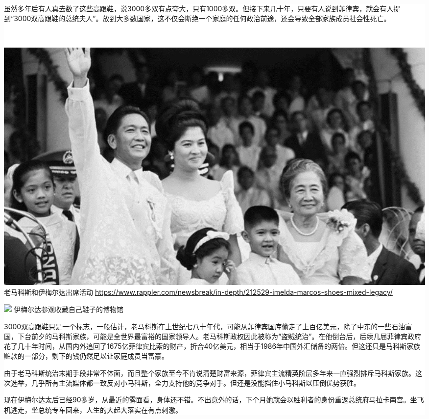 

虽然多年后有人真去数了这些高跟鞋，说3000多双有点夸大，只有1000多双。但接下来几十年，只要有人说到菲律宾，就会有人提到“3000双高跟鞋的总统夫人”。放到大多数国家，这不仅会断绝一个家庭的任何政治前途，还会导致全部家族成员社会性死亡。

 

![](/images/btnews/0401_0500/0432/0b598983-948f-4dcb-997e-942749533160.webp)
老马科斯和伊梅尔达出席活动
https://www.rappler.com/newsbreak/in-depth/212529-imelda-marcos-shoes-mixed-legacy/




![](/images/btnews/0401_0500/0432/50ed1487-e679-4def-b95a-f79da987e5c6.webp)
伊梅尔达参观收藏自己鞋子的博物馆


3000双高跟鞋只是一个标志，一般估计，老马科斯在上世纪七八十年代，可能从菲律宾国库偷走了上百亿美元，除了中东的一些石油富国，下台前夕的马科斯家族，可能是全世界最富裕的国家领导人。老马科斯政权因此被称为“盗贼统治”。在他倒台后，后续几届菲律宾政府花了几十年时间，从国内外追回了1675亿菲律宾比索的财产，折合40亿美元，相当于1986年中国外汇储备的两倍。但这还只是马科斯家族赃款的一部分，剩下的钱仍然足以让家庭成员当富豪。


由于老马科斯统治末期手段非常不体面，而且整个家族至今不肯说清楚财富来源，菲律宾主流精英阶层多年来一直强烈排斥马科斯家族。这次选举，几乎所有主流媒体都一致反对小马科斯，全力支持他的竞争对手。但还是没能挡住小马科斯以压倒优势获胜。


现在伊梅尔达太后已经90多岁，从最近的露面看，身体还不错。不出意外的话，下个月她就会以胜利者的身份重返总统府马拉卡南宫。坐飞机逃走，坐总统专车回来，人生的大起大落实在有点刺激。
  
